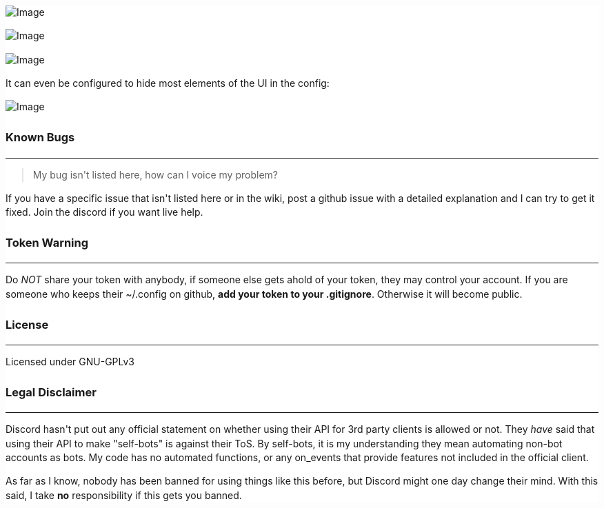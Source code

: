 ![Image](res/screenshots/kingk22-screenshot.png)

![Image](https://0x0.st/sH5g.png)

![Image](https://0x0.st/sHjn.png)

It can even be configured to hide most elements of the UI in the config:

![Image](res/screenshots/minimal_brown_ss.png)

### Known Bugs
--------------------------

> My bug isn't listed here, how can I voice my problem?

If you have a specific issue that isn't listed here or in the
wiki, post a github issue with a detailed explanation and I can
try to get it fixed. Join the discord if you want live help.

### Token Warning
-------------------------------
Do *NOT* share your token with anybody, if someone else gets ahold
of your token, they may control your account. If you are someone
who keeps their ~/.config on github, **add your token to your .gitignore**.
Otherwise it will become public.


### License
-------------------------------

Licensed under GNU-GPLv3


### Legal Disclaimer
--------------------------------

Discord hasn't put out any official statement on whether using their
API for 3rd party clients is allowed or not. They *have* said that using
their API to make "self-bots" is against their ToS. By self-bots, it is
my understanding they mean automating non-bot accounts as bots.
My code has no automated functions, or any on_events that provide features
not included in the official client.

As far as I know, nobody has been banned for using things like this before,
but Discord might one day change their mind. With this said, I take **no**
responsibility if this gets you banned.
